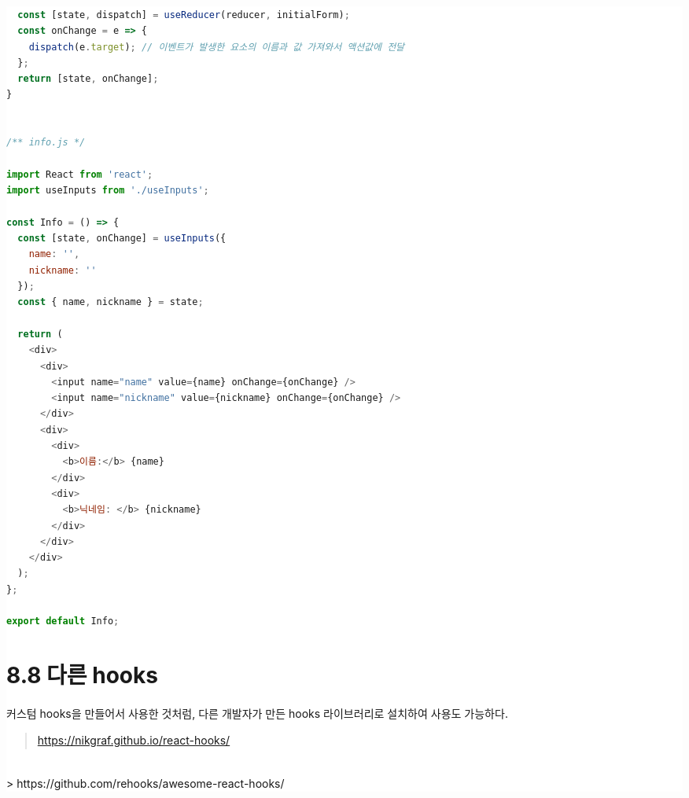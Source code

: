 ```javascript
  const [state, dispatch] = useReducer(reducer, initialForm);
  const onChange = e => {
    dispatch(e.target); // 이벤트가 발생한 요소의 이름과 값 가져와서 액션값에 전달
  };
  return [state, onChange];
}


/** info.js */

import React from 'react';
import useInputs from './useInputs';

const Info = () => {
  const [state, onChange] = useInputs({
    name: '',
    nickname: ''
  });
  const { name, nickname } = state;

  return (
    <div>
      <div>
        <input name="name" value={name} onChange={onChange} />
        <input name="nickname" value={nickname} onChange={onChange} />
      </div>
      <div>
        <div>
          <b>이름:</b> {name}
        </div>
        <div>
          <b>닉네임: </b> {nickname}
        </div>
      </div>
    </div>
  );
};

export default Info;


```


# 8.8 다른 hooks
커스텀 hooks을 만들어서 사용한 것처럼, 다른 개발자가 만든 hooks 라이브러리로 설치하여 사용도 가능하다.

> https://nikgraf.github.io/react-hooks/
<br>
> https://github.com/rehooks/awesome-react-hooks/